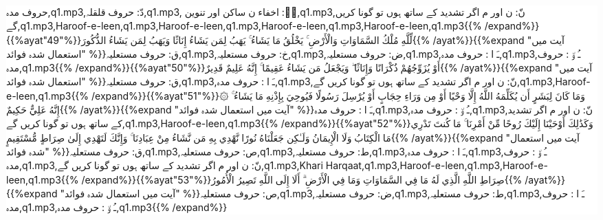 حروف مدہ,q1.mp3,دّ: حروف قلقلہ,q1.mp3, ن٘:  اخفاء ن ساکن اور تنوین,q1.mp3,نّ: ن اور م اگر تشدید کے ساتھ ہوں تو گونا کریں گے,q1.mp3,Haroof-e-leen,q1.mp3,Haroof-e-leen,q1.mp3,Haroof-e-leen,q1.mp3,Haroof-e-leen,q1.mp3{{% /expand%}}{{%ayat"49"%}}لِّلَّهِ مُلْكُ السَّمَاوَاتِ وَالْأَرْضِ ۚ يَخْلُقُ مَا يَشَاءُ ۚ يَهَبُ لِمَن يَشَاءُ إِنَاثًا وَيَهَبُ لِمَن يَشَاءُ الذُّكُورَ{{% /ayat%}}{{%expand "آیت میں استعمال شدہ فوائد" %}}ق: حروف مستعلیہ,q1.mp3,خ: حروف مستعلیہ,q1.mp3,ض: حروف مستعلیہ,q1.mp3,ـَ ا :  حروف مدہ,q1.mp3,ـُ و٘ :  حروف مدہ,q1.mp3{{% /expand%}}{{%ayat"50"%}}أَوْ يُزَوِّجُهُمْ ذُكْرَانًا وَإِنَاثًا ۖ وَيَجْعَلُ مَن يَشَاءُ عَقِيمًا ۚ إِنَّهُ عَلِيمٌ قَدِيرٌ{{% /ayat%}}{{%expand "آیت میں استعمال شدہ فوائد" %}}ق: حروف مستعلیہ,q1.mp3,ـَ ا :  حروف مدہ,q1.mp3,نّ: ن اور م اگر تشدید کے ساتھ ہوں تو گونا کریں گے,q1.mp3,Haroof-e-leen,q1.mp3{{% /expand%}}{{%ayat"51"%}}۞ وَمَا كَانَ لِبَشَرٍ أَن يُكَلِّمَهُ اللَّهُ إِلَّا وَحْيًا أَوْ مِن وَرَاءِ حِجَابٍ أَوْ يُرْسِلَ رَسُولًا فَيُوحِيَ بِإِذْنِهِ مَا يَشَاءُ ۚ إِنَّهُ عَلِيٌّ حَكِيمٌ{{% /ayat%}}{{%expand "آیت میں استعمال شدہ فوائد" %}}ـَ ا :  حروف مدہ,q1.mp3,ـُ و٘ :  حروف مدہ,q1.mp3,نّ: ن اور م اگر تشدید کے ساتھ ہوں تو گونا کریں گے,q1.mp3,Haroof-e-leen,q1.mp3{{% /expand%}}{{%ayat"52"%}}وَكَذَٰلِكَ أَوْحَيْنَا إِلَيْكَ رُوحًا مِّنْ أَمْرِنَا ۚ مَا كُنتَ تَدْرِي مَا الْكِتَابُ وَلَا الْإِيمَانُ وَلَـٰكِن جَعَلْنَاهُ نُورًا نَّهْدِي بِهِ مَن نَّشَاءُ مِنْ عِبَادِنَا ۚ وَإِنَّكَ لَتَهْدِي إِلَىٰ صِرَاطٍ مُّسْتَقِيمٍ{{% /ayat%}}{{%expand "آیت میں استعمال شدہ فوائد" %}}ق: حروف مستعلیہ,q1.mp3,ص: حروف مستعلیہ,q1.mp3,ط: حروف مستعلیہ,q1.mp3,ـَ ا :  حروف مدہ,q1.mp3,ـُ و٘ :  حروف مدہ,q1.mp3,نّ: ن اور م اگر تشدید کے ساتھ ہوں تو گونا کریں گے,q1.mp3,Khari Harqaat,q1.mp3,Haroof-e-leen,q1.mp3,Haroof-e-leen,q1.mp3{{% /expand%}}{{%ayat"53"%}}صِرَاطِ اللَّهِ الَّذِي لَهُ مَا فِي السَّمَاوَاتِ وَمَا فِي الْأَرْضِ ۗ أَلَا إِلَى اللَّهِ تَصِيرُ الْأُمُورُ{{% /ayat%}}{{%expand "آیت میں استعمال شدہ فوائد" %}}ص: حروف مستعلیہ,q1.mp3,ض: حروف مستعلیہ,q1.mp3,ط: حروف مستعلیہ,q1.mp3,ـَ ا :  حروف مدہ,q1.mp3,ـُ و٘ :  حروف مدہ,q1.mp3{{% /expand%}}